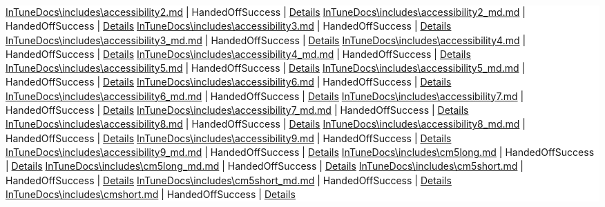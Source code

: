  [InTuneDocs\includes\accessibility2.md](https://github.com/Microsoft/IntuneDocs-pr/blob/00744e0416604bb2c9fd09d7395b739476a6875c/InTuneDocs/includes/accessibility2.md) | HandedOffSuccess | [Details](#33d4ae53319e3eea041da26285c60b28b3c537c4202)
 [InTuneDocs\includes\accessibility2_md.md](https://github.com/Microsoft/IntuneDocs-pr/blob/00744e0416604bb2c9fd09d7395b739476a6875c/InTuneDocs/includes/accessibility2_md.md) | HandedOffSuccess | [Details](#43d7946bc8365fd4e638ecaa6c1548d2febaf06c203)
 [InTuneDocs\includes\accessibility3.md](https://github.com/Microsoft/IntuneDocs-pr/blob/00744e0416604bb2c9fd09d7395b739476a6875c/InTuneDocs/includes/accessibility3.md) | HandedOffSuccess | [Details](#def903812590af80e8c3368a1849c03f826ddd1f204)
 [InTuneDocs\includes\accessibility3_md.md](https://github.com/Microsoft/IntuneDocs-pr/blob/00744e0416604bb2c9fd09d7395b739476a6875c/InTuneDocs/includes/accessibility3_md.md) | HandedOffSuccess | [Details](#4a7accd0ebf4e231104a6d61faa68bf4a03fe7ff205)
 [InTuneDocs\includes\accessibility4.md](https://github.com/Microsoft/IntuneDocs-pr/blob/00744e0416604bb2c9fd09d7395b739476a6875c/InTuneDocs/includes/accessibility4.md) | HandedOffSuccess | [Details](#5f5570d77261f22d8f4e391a5fb03feb99c8d8a0206)
 [InTuneDocs\includes\accessibility4_md.md](https://github.com/Microsoft/IntuneDocs-pr/blob/00744e0416604bb2c9fd09d7395b739476a6875c/InTuneDocs/includes/accessibility4_md.md) | HandedOffSuccess | [Details](#2da59dc5d6bae651dc0c89335ab2c2ad0a127b5d207)
 [InTuneDocs\includes\accessibility5.md](https://github.com/Microsoft/IntuneDocs-pr/blob/00744e0416604bb2c9fd09d7395b739476a6875c/InTuneDocs/includes/accessibility5.md) | HandedOffSuccess | [Details](#3d53fa1d2138eec864f67b6cb757a300635bc9f5208)
 [InTuneDocs\includes\accessibility5_md.md](https://github.com/Microsoft/IntuneDocs-pr/blob/00744e0416604bb2c9fd09d7395b739476a6875c/InTuneDocs/includes/accessibility5_md.md) | HandedOffSuccess | [Details](#f410f8314e8f5c884080b71f6146cedb4eadfb56209)
 [InTuneDocs\includes\accessibility6.md](https://github.com/Microsoft/IntuneDocs-pr/blob/00744e0416604bb2c9fd09d7395b739476a6875c/InTuneDocs/includes/accessibility6.md) | HandedOffSuccess | [Details](#f700ddfc5a94d6f5100dc0b5ded2454680b382af210)
 [InTuneDocs\includes\accessibility6_md.md](https://github.com/Microsoft/IntuneDocs-pr/blob/00744e0416604bb2c9fd09d7395b739476a6875c/InTuneDocs/includes/accessibility6_md.md) | HandedOffSuccess | [Details](#2484ac3a7dfa7f5a6bb52e430a28c2ec25d87a0f211)
 [InTuneDocs\includes\accessibility7.md](https://github.com/Microsoft/IntuneDocs-pr/blob/00744e0416604bb2c9fd09d7395b739476a6875c/InTuneDocs/includes/accessibility7.md) | HandedOffSuccess | [Details](#18d81ad7f0036b5e013b7b1471d670e26926c6bf212)
 [InTuneDocs\includes\accessibility7_md.md](https://github.com/Microsoft/IntuneDocs-pr/blob/00744e0416604bb2c9fd09d7395b739476a6875c/InTuneDocs/includes/accessibility7_md.md) | HandedOffSuccess | [Details](#1ee43f463d7f9fbaab219c73e8ed25208b14c35d213)
 [InTuneDocs\includes\accessibility8.md](https://github.com/Microsoft/IntuneDocs-pr/blob/00744e0416604bb2c9fd09d7395b739476a6875c/InTuneDocs/includes/accessibility8.md) | HandedOffSuccess | [Details](#d3bededd9523a98ca908a50b3eedf6b407cbe21b214)
 [InTuneDocs\includes\accessibility8_md.md](https://github.com/Microsoft/IntuneDocs-pr/blob/00744e0416604bb2c9fd09d7395b739476a6875c/InTuneDocs/includes/accessibility8_md.md) | HandedOffSuccess | [Details](#7933c42f82d8dfedac952871eaa717378bcfe12e215)
 [InTuneDocs\includes\accessibility9.md](https://github.com/Microsoft/IntuneDocs-pr/blob/00744e0416604bb2c9fd09d7395b739476a6875c/InTuneDocs/includes/accessibility9.md) | HandedOffSuccess | [Details](#888a5084feddbeacccceddd681ba38b5c2997816216)
 [InTuneDocs\includes\accessibility9_md.md](https://github.com/Microsoft/IntuneDocs-pr/blob/00744e0416604bb2c9fd09d7395b739476a6875c/InTuneDocs/includes/accessibility9_md.md) | HandedOffSuccess | [Details](#02114bbbfd235a8f84fb73880c8815583a1ca11e217)
 [InTuneDocs\includes\cm5long.md](https://github.com/Microsoft/IntuneDocs-pr/blob/00744e0416604bb2c9fd09d7395b739476a6875c/InTuneDocs/includes/cm5long.md) | HandedOffSuccess | [Details](#73406a64180cec85ee647b0d9d0040ba7454f5ad218)
 [InTuneDocs\includes\cm5long_md.md](https://github.com/Microsoft/IntuneDocs-pr/blob/00744e0416604bb2c9fd09d7395b739476a6875c/InTuneDocs/includes/cm5long_md.md) | HandedOffSuccess | [Details](#85880c99684adf143d786a2a492500c45e97d35b219)
 [InTuneDocs\includes\cm5short.md](https://github.com/Microsoft/IntuneDocs-pr/blob/00744e0416604bb2c9fd09d7395b739476a6875c/InTuneDocs/includes/cm5short.md) | HandedOffSuccess | [Details](#964469fffb8bdb3173c03bd460c68e1ba0ea4074220)
 [InTuneDocs\includes\cm5short_md.md](https://github.com/Microsoft/IntuneDocs-pr/blob/00744e0416604bb2c9fd09d7395b739476a6875c/InTuneDocs/includes/cm5short_md.md) | HandedOffSuccess | [Details](#b70ed7a9f0369fdbe357006f156325aaaaa554da221)
 [InTuneDocs\includes\cmshort.md](https://github.com/Microsoft/IntuneDocs-pr/blob/00744e0416604bb2c9fd09d7395b739476a6875c/InTuneDocs/includes/cmshort.md) | HandedOffSuccess | [Details](#d71edd347bbd5ea3371e35b5e890fc07b8843504222)